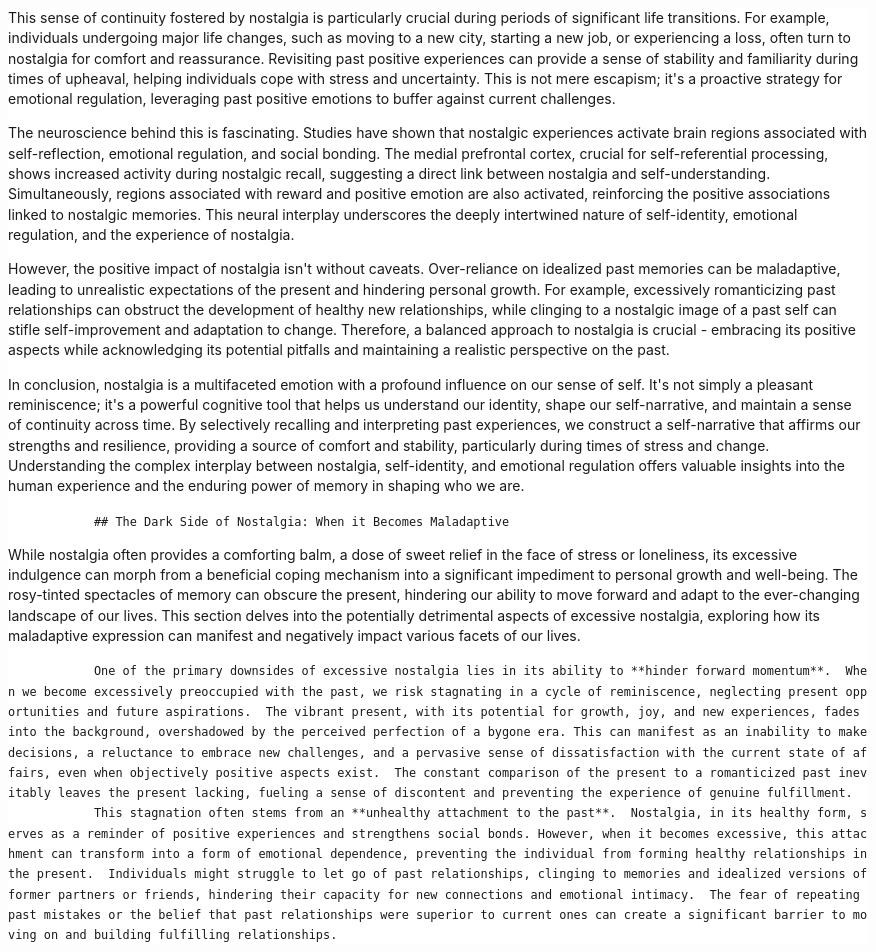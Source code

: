 This sense of continuity fostered by nostalgia is particularly crucial during periods of significant life transitions.  For example, individuals undergoing major life changes, such as moving to a new city, starting a new job, or experiencing a loss, often turn to nostalgia for comfort and reassurance.  Revisiting past positive experiences can provide a sense of stability and familiarity during times of upheaval, helping individuals cope with stress and uncertainty.  This is not mere escapism; it's a proactive strategy for emotional regulation, leveraging past positive emotions to buffer against current challenges.

The neuroscience behind this is fascinating. Studies have shown that nostalgic experiences activate brain regions associated with self-reflection, emotional regulation, and social bonding.  The medial prefrontal cortex, crucial for self-referential processing, shows increased activity during nostalgic recall, suggesting a direct link between nostalgia and self-understanding.  Simultaneously, regions associated with reward and positive emotion are also activated, reinforcing the positive associations linked to nostalgic memories. This neural interplay underscores the deeply intertwined nature of self-identity, emotional regulation, and the experience of nostalgia.

However, the positive impact of nostalgia isn't without caveats.  Over-reliance on idealized past memories can be maladaptive, leading to unrealistic expectations of the present and hindering personal growth.  For example, excessively romanticizing past relationships can obstruct the development of healthy new relationships, while clinging to a nostalgic image of a past self can stifle self-improvement and adaptation to change.  Therefore, a balanced approach to nostalgia is crucial - embracing its positive aspects while acknowledging its potential pitfalls and maintaining a realistic perspective on the past.

In conclusion, nostalgia is a multifaceted emotion with a profound influence on our sense of self.  It's not simply a pleasant reminiscence; it's a powerful cognitive tool that helps us understand our identity, shape our self-narrative, and maintain a sense of continuity across time.  By selectively recalling and interpreting past experiences, we construct a self-narrative that affirms our strengths and resilience, providing a source of comfort and stability, particularly during times of stress and change.  Understanding the complex interplay between nostalgia, self-identity, and emotional regulation offers valuable insights into the human experience and the enduring power of memory in shaping who we are.

                ## The Dark Side of Nostalgia: When it Becomes Maladaptive
                
While nostalgia often provides a comforting balm, a dose of sweet relief in the face of stress or loneliness, its excessive indulgence can morph from a beneficial coping mechanism into a significant impediment to personal growth and well-being.  The rosy-tinted spectacles of memory can obscure the present, hindering our ability to move forward and adapt to the ever-changing landscape of our lives. This section delves into the potentially detrimental aspects of excessive nostalgia, exploring how its maladaptive expression can manifest and negatively impact various facets of our lives.

                One of the primary downsides of excessive nostalgia lies in its ability to **hinder forward momentum**.  When we become excessively preoccupied with the past, we risk stagnating in a cycle of reminiscence, neglecting present opportunities and future aspirations.  The vibrant present, with its potential for growth, joy, and new experiences, fades into the background, overshadowed by the perceived perfection of a bygone era. This can manifest as an inability to make decisions, a reluctance to embrace new challenges, and a pervasive sense of dissatisfaction with the current state of affairs, even when objectively positive aspects exist.  The constant comparison of the present to a romanticized past inevitably leaves the present lacking, fueling a sense of discontent and preventing the experience of genuine fulfillment.
                This stagnation often stems from an **unhealthy attachment to the past**.  Nostalgia, in its healthy form, serves as a reminder of positive experiences and strengthens social bonds. However, when it becomes excessive, this attachment can transform into a form of emotional dependence, preventing the individual from forming healthy relationships in the present.  Individuals might struggle to let go of past relationships, clinging to memories and idealized versions of former partners or friends, hindering their capacity for new connections and emotional intimacy.  The fear of repeating past mistakes or the belief that past relationships were superior to current ones can create a significant barrier to moving on and building fulfilling relationships.